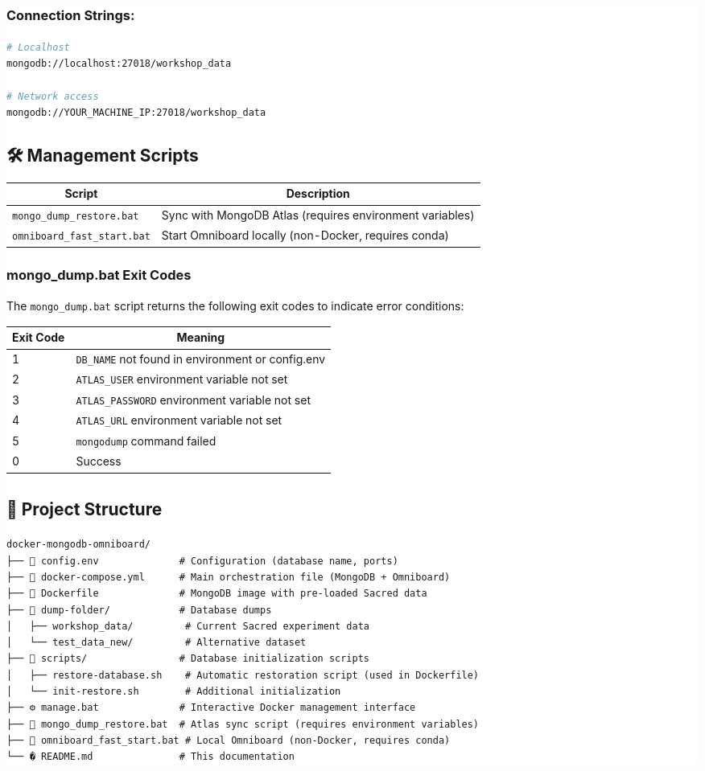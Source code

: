 ### **Connection Strings:**
```bash
# Localhost
mongodb://localhost:27018/workshop_data

# Network access
mongodb://YOUR_MACHINE_IP:27018/workshop_data
```

## 🛠️ Management Scripts

| Script | Description |
|--------|-------------|
| `mongo_dump_restore.bat` | Sync with MongoDB Atlas (requires environment variables) |
| `omniboard_fast_start.bat` | Start Omniboard locally (non-Docker, requires conda) |

### mongo_dump.bat Exit Codes

The `mongo_dump.bat` script returns the following exit codes to indicate error conditions:

| Exit Code | Meaning |
|-----------|---------|
| 1 | `DB_NAME` not found in environment or config.env |
| 2 | `ATLAS_USER` environment variable not set |
| 3 | `ATLAS_PASSWORD` environment variable not set |
| 4 | `ATLAS_URL` environment variable not set |
| 5 | `mongodump` command failed |
| 0 | Success |

## 📁 Project Structure

```
docker-mongodb-omniboard/
├── 📄 config.env              # Configuration (database name, ports)
├── 🐳 docker-compose.yml      # Main orchestration file (MongoDB + Omniboard)
├── 🐳 Dockerfile              # MongoDB image with pre-loaded Sacred data
├── 📁 dump-folder/            # Database dumps
│   ├── workshop_data/         # Current Sacred experiment data
│   └── test_data_new/         # Alternative dataset
├── 📁 scripts/                # Database initialization scripts
│   ├── restore-database.sh    # Automatic restoration script (used in Dockerfile)
│   └── init-restore.sh        # Additional initialization
├── ⚙️ manage.bat              # Interactive Docker management interface
├── 🔄 mongo_dump_restore.bat  # Atlas sync script (requires environment variables)
├── 📱 omniboard_fast_start.bat # Local Omniboard (non-Docker, requires conda)
└── � README.md               # This documentation
```
